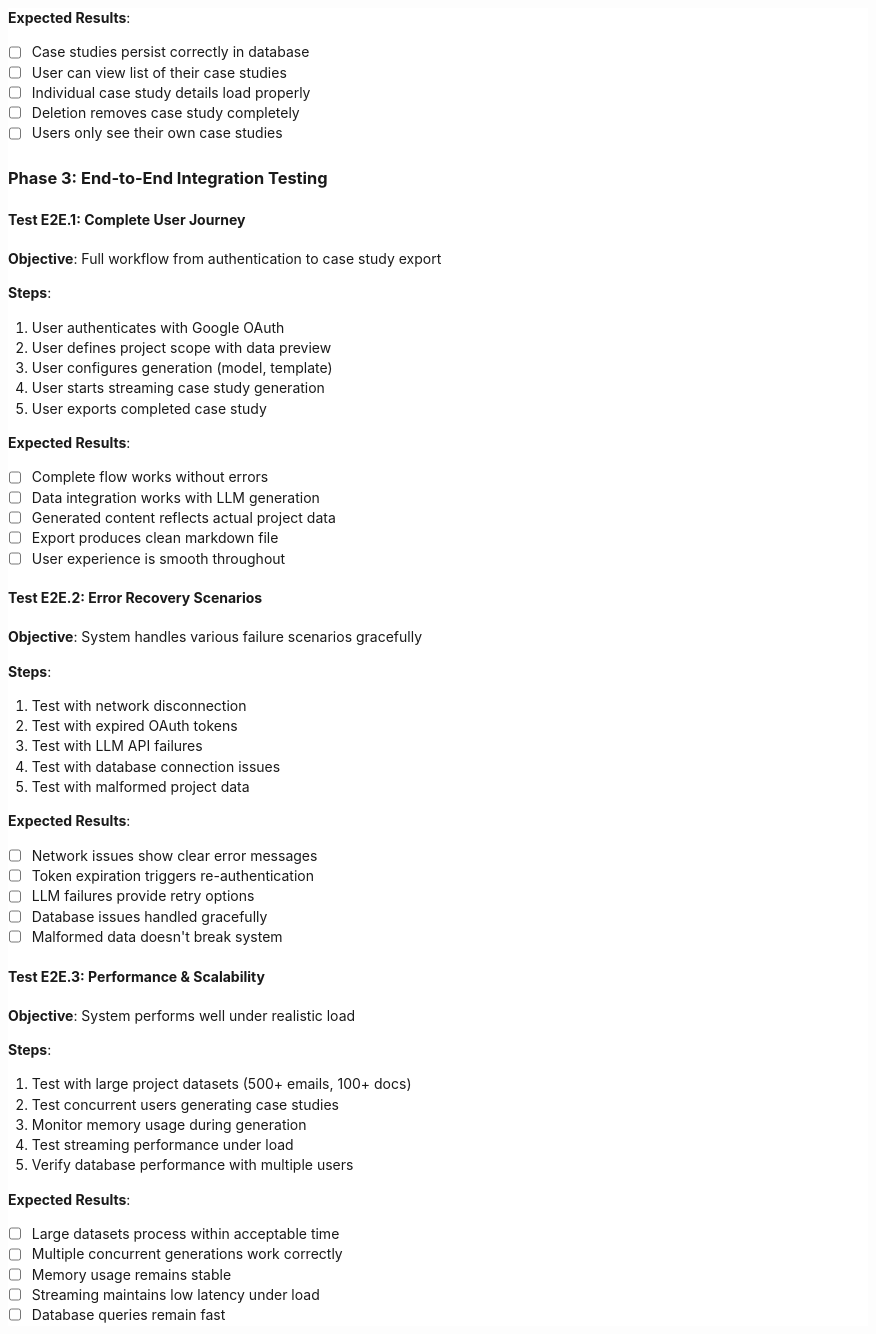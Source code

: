 **Expected Results**:
- [ ] Case studies persist correctly in database
- [ ] User can view list of their case studies
- [ ] Individual case study details load properly
- [ ] Deletion removes case study completely
- [ ] Users only see their own case studies

### Phase 3: End-to-End Integration Testing

#### Test E2E.1: Complete User Journey
**Objective**: Full workflow from authentication to case study export

**Steps**:
1. User authenticates with Google OAuth
2. User defines project scope with data preview
3. User configures generation (model, template)
4. User starts streaming case study generation
5. User exports completed case study

**Expected Results**:
- [ ] Complete flow works without errors
- [ ] Data integration works with LLM generation
- [ ] Generated content reflects actual project data
- [ ] Export produces clean markdown file
- [ ] User experience is smooth throughout

#### Test E2E.2: Error Recovery Scenarios
**Objective**: System handles various failure scenarios gracefully

**Steps**:
1. Test with network disconnection
2. Test with expired OAuth tokens
3. Test with LLM API failures
4. Test with database connection issues
5. Test with malformed project data

**Expected Results**:
- [ ] Network issues show clear error messages
- [ ] Token expiration triggers re-authentication
- [ ] LLM failures provide retry options
- [ ] Database issues handled gracefully
- [ ] Malformed data doesn't break system

#### Test E2E.3: Performance & Scalability
**Objective**: System performs well under realistic load

**Steps**:
1. Test with large project datasets (500+ emails, 100+ docs)
2. Test concurrent users generating case studies
3. Monitor memory usage during generation
4. Test streaming performance under load
5. Verify database performance with multiple users

**Expected Results**:
- [ ] Large datasets process within acceptable time
- [ ] Multiple concurrent generations work correctly
- [ ] Memory usage remains stable
- [ ] Streaming maintains low latency under load
- [ ] Database queries remain fast
